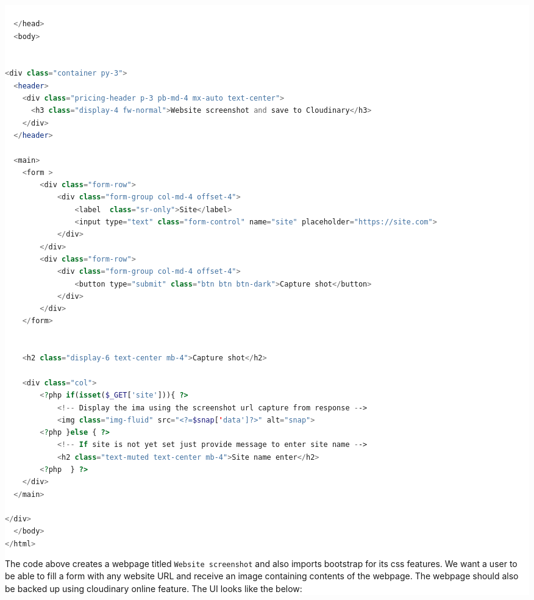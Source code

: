 ```php
 
  </head>
  <body>
    
 
<div class="container py-3">
  <header>
    <div class="pricing-header p-3 pb-md-4 mx-auto text-center">
      <h3 class="display-4 fw-normal">Website screenshot and save to Cloudinary</h3>
    </div>
  </header>
 
  <main>
    <form >
        <div class="form-row">
            <div class="form-group col-md-4 offset-4">
                <label  class="sr-only">Site</label>
                <input type="text" class="form-control" name="site" placeholder="https://site.com">
            </div>
        </div>
        <div class="form-row">
            <div class="form-group col-md-4 offset-4">
                <button type="submit" class="btn btn btn-dark">Capture shot</button>
            </div>
        </div>
    </form>
 
 
    <h2 class="display-6 text-center mb-4">Capture shot</h2>
 
    <div class="col">
        <?php if(isset($_GET['site'])){ ?>
            <!-- Display the ima using the screenshot url capture from response -->
            <img class="img-fluid" src="<?=$snap['data']?>" alt="snap">
        <?php }else { ?>
            <!-- If site is not yet set just provide message to enter site name -->
            <h2 class="text-muted text-center mb-4">Site name enter</h2>
        <?php  } ?>
    </div>
  </main>
 
</div>
  </body>
</html>
```

The code above creates a webpage titled `Website screenshot` and also imports bootstrap for its css features. We want a user to be able to fill a form with any website URL and receive an image containing contents of the webpage. The webpage should also be backed up using cloudinary online feature. The UI looks like the below:
